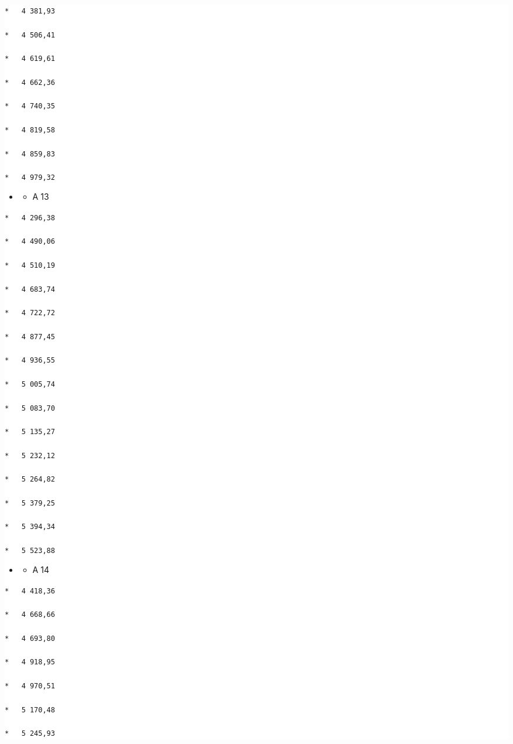     *   4 381,93

    *   4 506,41

    *   4 619,61

    *   4 662,36

    *   4 740,35

    *   4 819,58

    *   4 859,83

    *   4 979,32


*    *   A 13

    *   4 296,38

    *   4 490,06

    *   4 510,19

    *   4 683,74

    *   4 722,72

    *   4 877,45

    *   4 936,55

    *   5 005,74

    *   5 083,70

    *   5 135,27

    *   5 232,12

    *   5 264,82

    *   5 379,25

    *   5 394,34

    *   5 523,88


*    *   A 14

    *   4 418,36

    *   4 668,66

    *   4 693,80

    *   4 918,95

    *   4 970,51

    *   5 170,48

    *   5 245,93
